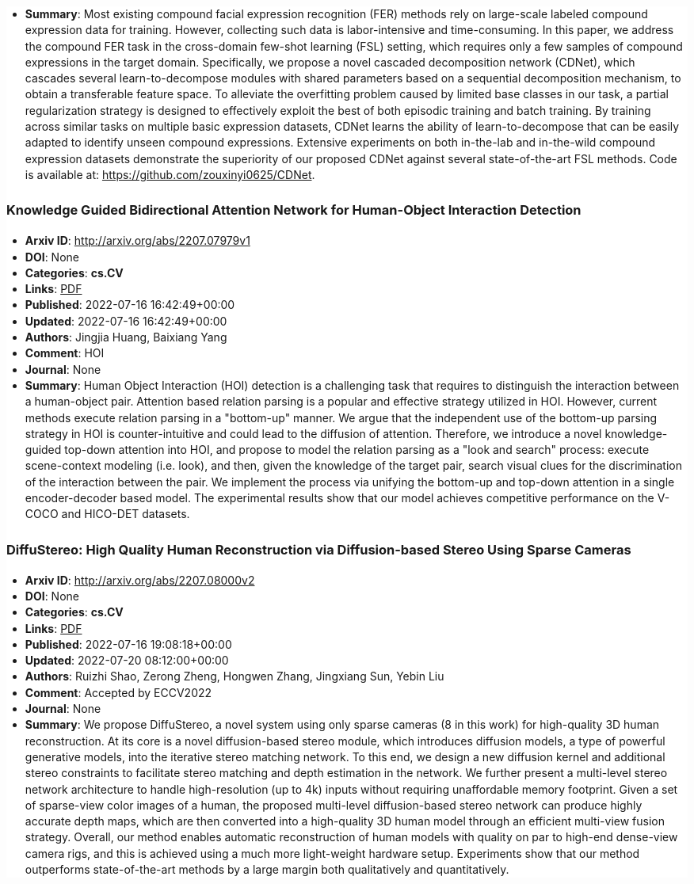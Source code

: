 - **Summary**: Most existing compound facial expression recognition (FER) methods rely on large-scale labeled compound expression data for training. However, collecting such data is labor-intensive and time-consuming. In this paper, we address the compound FER task in the cross-domain few-shot learning (FSL) setting, which requires only a few samples of compound expressions in the target domain. Specifically, we propose a novel cascaded decomposition network (CDNet), which cascades several learn-to-decompose modules with shared parameters based on a sequential decomposition mechanism, to obtain a transferable feature space. To alleviate the overfitting problem caused by limited base classes in our task, a partial regularization strategy is designed to effectively exploit the best of both episodic training and batch training. By training across similar tasks on multiple basic expression datasets, CDNet learns the ability of learn-to-decompose that can be easily adapted to identify unseen compound expressions. Extensive experiments on both in-the-lab and in-the-wild compound expression datasets demonstrate the superiority of our proposed CDNet against several state-of-the-art FSL methods. Code is available at: https://github.com/zouxinyi0625/CDNet.



### Knowledge Guided Bidirectional Attention Network for Human-Object Interaction Detection
- **Arxiv ID**: http://arxiv.org/abs/2207.07979v1
- **DOI**: None
- **Categories**: **cs.CV**
- **Links**: [PDF](http://arxiv.org/pdf/2207.07979v1)
- **Published**: 2022-07-16 16:42:49+00:00
- **Updated**: 2022-07-16 16:42:49+00:00
- **Authors**: Jingjia Huang, Baixiang Yang
- **Comment**: HOI
- **Journal**: None
- **Summary**: Human Object Interaction (HOI) detection is a challenging task that requires to distinguish the interaction between a human-object pair. Attention based relation parsing is a popular and effective strategy utilized in HOI. However, current methods execute relation parsing in a "bottom-up" manner. We argue that the independent use of the bottom-up parsing strategy in HOI is counter-intuitive and could lead to the diffusion of attention. Therefore, we introduce a novel knowledge-guided top-down attention into HOI, and propose to model the relation parsing as a "look and search" process: execute scene-context modeling (i.e. look), and then, given the knowledge of the target pair, search visual clues for the discrimination of the interaction between the pair. We implement the process via unifying the bottom-up and top-down attention in a single encoder-decoder based model. The experimental results show that our model achieves competitive performance on the V-COCO and HICO-DET datasets.



### DiffuStereo: High Quality Human Reconstruction via Diffusion-based Stereo Using Sparse Cameras
- **Arxiv ID**: http://arxiv.org/abs/2207.08000v2
- **DOI**: None
- **Categories**: **cs.CV**
- **Links**: [PDF](http://arxiv.org/pdf/2207.08000v2)
- **Published**: 2022-07-16 19:08:18+00:00
- **Updated**: 2022-07-20 08:12:00+00:00
- **Authors**: Ruizhi Shao, Zerong Zheng, Hongwen Zhang, Jingxiang Sun, Yebin Liu
- **Comment**: Accepted by ECCV2022
- **Journal**: None
- **Summary**: We propose DiffuStereo, a novel system using only sparse cameras (8 in this work) for high-quality 3D human reconstruction. At its core is a novel diffusion-based stereo module, which introduces diffusion models, a type of powerful generative models, into the iterative stereo matching network. To this end, we design a new diffusion kernel and additional stereo constraints to facilitate stereo matching and depth estimation in the network. We further present a multi-level stereo network architecture to handle high-resolution (up to 4k) inputs without requiring unaffordable memory footprint. Given a set of sparse-view color images of a human, the proposed multi-level diffusion-based stereo network can produce highly accurate depth maps, which are then converted into a high-quality 3D human model through an efficient multi-view fusion strategy. Overall, our method enables automatic reconstruction of human models with quality on par to high-end dense-view camera rigs, and this is achieved using a much more light-weight hardware setup. Experiments show that our method outperforms state-of-the-art methods by a large margin both qualitatively and quantitatively.
